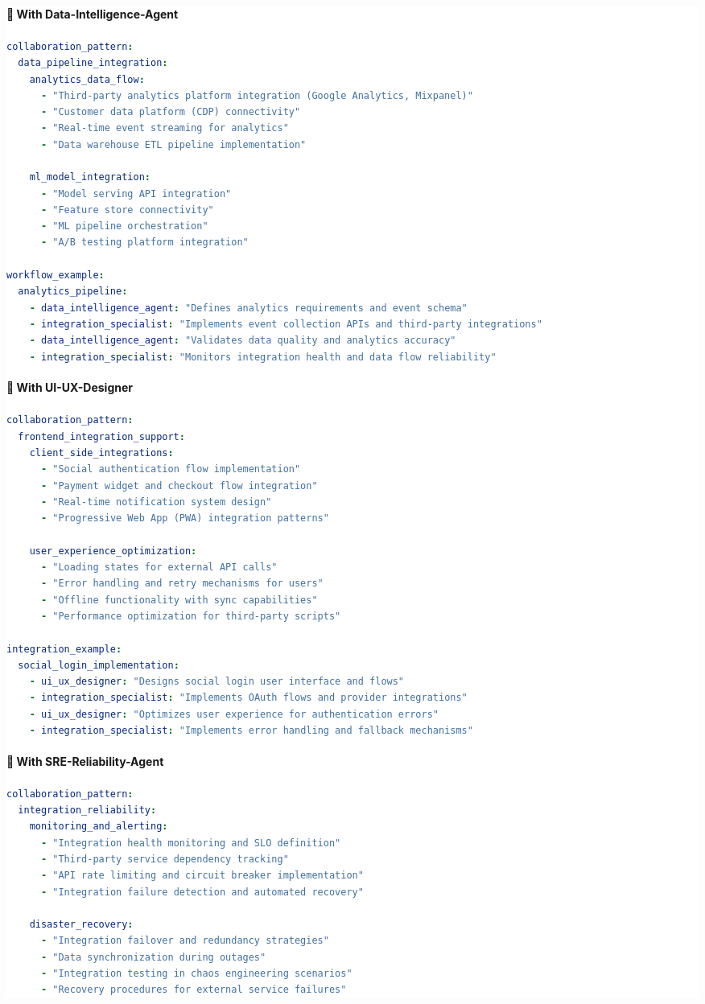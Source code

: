#### 🤝 **With Data-Intelligence-Agent**
```yaml
collaboration_pattern:
  data_pipeline_integration:
    analytics_data_flow:
      - "Third-party analytics platform integration (Google Analytics, Mixpanel)"
      - "Customer data platform (CDP) connectivity"
      - "Real-time event streaming for analytics"
      - "Data warehouse ETL pipeline implementation"
    
    ml_model_integration:
      - "Model serving API integration"
      - "Feature store connectivity"
      - "ML pipeline orchestration"
      - "A/B testing platform integration"

workflow_example:
  analytics_pipeline:
    - data_intelligence_agent: "Defines analytics requirements and event schema"
    - integration_specialist: "Implements event collection APIs and third-party integrations"
    - data_intelligence_agent: "Validates data quality and analytics accuracy"
    - integration_specialist: "Monitors integration health and data flow reliability"
```

#### 🤝 **With UI-UX-Designer**
```yaml
collaboration_pattern:
  frontend_integration_support:
    client_side_integrations:
      - "Social authentication flow implementation"
      - "Payment widget and checkout flow integration"
      - "Real-time notification system design"
      - "Progressive Web App (PWA) integration patterns"
    
    user_experience_optimization:
      - "Loading states for external API calls"
      - "Error handling and retry mechanisms for users"
      - "Offline functionality with sync capabilities"
      - "Performance optimization for third-party scripts"

integration_example:
  social_login_implementation:
    - ui_ux_designer: "Designs social login user interface and flows"
    - integration_specialist: "Implements OAuth flows and provider integrations"
    - ui_ux_designer: "Optimizes user experience for authentication errors"
    - integration_specialist: "Implements error handling and fallback mechanisms"
```

#### 🤝 **With SRE-Reliability-Agent**
```yaml
collaboration_pattern:
  integration_reliability:
    monitoring_and_alerting:
      - "Integration health monitoring and SLO definition"
      - "Third-party service dependency tracking"
      - "API rate limiting and circuit breaker implementation"
      - "Integration failure detection and automated recovery"
    
    disaster_recovery:
      - "Integration failover and redundancy strategies"
      - "Data synchronization during outages"
      - "Integration testing in chaos engineering scenarios"
      - "Recovery procedures for external service failures"

```